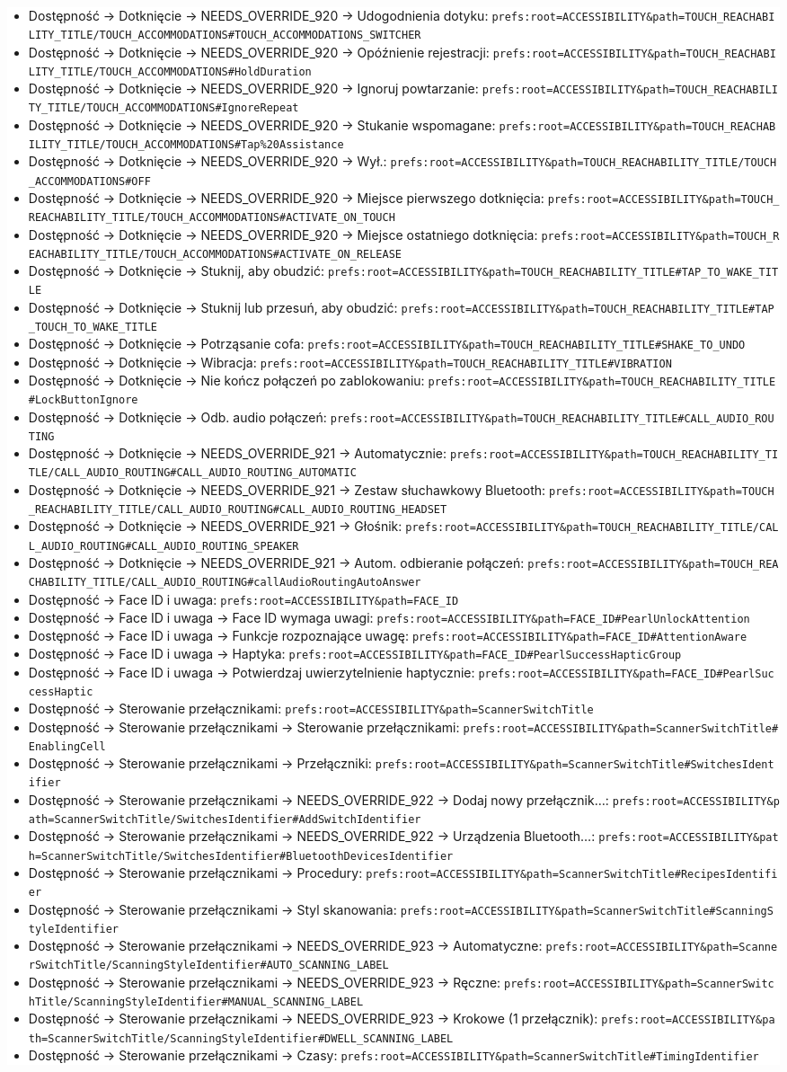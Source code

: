 - Dostępność → Dotknięcie → NEEDS_OVERRIDE_920 → Udogodnienia dotyku: `prefs:root=ACCESSIBILITY&path=TOUCH_REACHABILITY_TITLE/TOUCH_ACCOMMODATIONS#TOUCH_ACCOMMODATIONS_SWITCHER`
- Dostępność → Dotknięcie → NEEDS_OVERRIDE_920 → Opóźnienie rejestracji: `prefs:root=ACCESSIBILITY&path=TOUCH_REACHABILITY_TITLE/TOUCH_ACCOMMODATIONS#HoldDuration`
- Dostępność → Dotknięcie → NEEDS_OVERRIDE_920 → Ignoruj powtarzanie: `prefs:root=ACCESSIBILITY&path=TOUCH_REACHABILITY_TITLE/TOUCH_ACCOMMODATIONS#IgnoreRepeat`
- Dostępność → Dotknięcie → NEEDS_OVERRIDE_920 → Stukanie wspomagane: `prefs:root=ACCESSIBILITY&path=TOUCH_REACHABILITY_TITLE/TOUCH_ACCOMMODATIONS#Tap%20Assistance`
- Dostępność → Dotknięcie → NEEDS_OVERRIDE_920 → Wył.: `prefs:root=ACCESSIBILITY&path=TOUCH_REACHABILITY_TITLE/TOUCH_ACCOMMODATIONS#OFF`
- Dostępność → Dotknięcie → NEEDS_OVERRIDE_920 → Miejsce pierwszego dotknięcia: `prefs:root=ACCESSIBILITY&path=TOUCH_REACHABILITY_TITLE/TOUCH_ACCOMMODATIONS#ACTIVATE_ON_TOUCH`
- Dostępność → Dotknięcie → NEEDS_OVERRIDE_920 → Miejsce ostatniego dotknięcia: `prefs:root=ACCESSIBILITY&path=TOUCH_REACHABILITY_TITLE/TOUCH_ACCOMMODATIONS#ACTIVATE_ON_RELEASE`
- Dostępność → Dotknięcie → Stuknij, aby obudzić: `prefs:root=ACCESSIBILITY&path=TOUCH_REACHABILITY_TITLE#TAP_TO_WAKE_TITLE`
- Dostępność → Dotknięcie → Stuknij lub przesuń, aby obudzić: `prefs:root=ACCESSIBILITY&path=TOUCH_REACHABILITY_TITLE#TAP_TOUCH_TO_WAKE_TITLE`
- Dostępność → Dotknięcie → Potrząsanie cofa: `prefs:root=ACCESSIBILITY&path=TOUCH_REACHABILITY_TITLE#SHAKE_TO_UNDO`
- Dostępność → Dotknięcie → Wibracja: `prefs:root=ACCESSIBILITY&path=TOUCH_REACHABILITY_TITLE#VIBRATION`
- Dostępność → Dotknięcie → Nie kończ połączeń po zablokowaniu: `prefs:root=ACCESSIBILITY&path=TOUCH_REACHABILITY_TITLE#LockButtonIgnore`
- Dostępność → Dotknięcie → Odb. audio połączeń: `prefs:root=ACCESSIBILITY&path=TOUCH_REACHABILITY_TITLE#CALL_AUDIO_ROUTING`
- Dostępność → Dotknięcie → NEEDS_OVERRIDE_921 → Automatycznie: `prefs:root=ACCESSIBILITY&path=TOUCH_REACHABILITY_TITLE/CALL_AUDIO_ROUTING#CALL_AUDIO_ROUTING_AUTOMATIC`
- Dostępność → Dotknięcie → NEEDS_OVERRIDE_921 → Zestaw słuchawkowy Bluetooth: `prefs:root=ACCESSIBILITY&path=TOUCH_REACHABILITY_TITLE/CALL_AUDIO_ROUTING#CALL_AUDIO_ROUTING_HEADSET`
- Dostępność → Dotknięcie → NEEDS_OVERRIDE_921 → Głośnik: `prefs:root=ACCESSIBILITY&path=TOUCH_REACHABILITY_TITLE/CALL_AUDIO_ROUTING#CALL_AUDIO_ROUTING_SPEAKER`
- Dostępność → Dotknięcie → NEEDS_OVERRIDE_921 → Autom. odbieranie połączeń: `prefs:root=ACCESSIBILITY&path=TOUCH_REACHABILITY_TITLE/CALL_AUDIO_ROUTING#callAudioRoutingAutoAnswer`
- Dostępność → Face ID i uwaga: `prefs:root=ACCESSIBILITY&path=FACE_ID`
- Dostępność → Face ID i uwaga → Face ID wymaga uwagi: `prefs:root=ACCESSIBILITY&path=FACE_ID#PearlUnlockAttention`
- Dostępność → Face ID i uwaga → Funkcje rozpoznające uwagę: `prefs:root=ACCESSIBILITY&path=FACE_ID#AttentionAware`
- Dostępność → Face ID i uwaga → Haptyka: `prefs:root=ACCESSIBILITY&path=FACE_ID#PearlSuccessHapticGroup`
- Dostępność → Face ID i uwaga → Potwierdzaj uwierzytelnienie haptycznie: `prefs:root=ACCESSIBILITY&path=FACE_ID#PearlSuccessHaptic`
- Dostępność → Sterowanie przełącznikami: `prefs:root=ACCESSIBILITY&path=ScannerSwitchTitle`
- Dostępność → Sterowanie przełącznikami → Sterowanie przełącznikami: `prefs:root=ACCESSIBILITY&path=ScannerSwitchTitle#EnablingCell`
- Dostępność → Sterowanie przełącznikami → Przełączniki: `prefs:root=ACCESSIBILITY&path=ScannerSwitchTitle#SwitchesIdentifier`
- Dostępność → Sterowanie przełącznikami → NEEDS_OVERRIDE_922 → Dodaj nowy przełącznik…: `prefs:root=ACCESSIBILITY&path=ScannerSwitchTitle/SwitchesIdentifier#AddSwitchIdentifier`
- Dostępność → Sterowanie przełącznikami → NEEDS_OVERRIDE_922 → Urządzenia Bluetooth…: `prefs:root=ACCESSIBILITY&path=ScannerSwitchTitle/SwitchesIdentifier#BluetoothDevicesIdentifier`
- Dostępność → Sterowanie przełącznikami → Procedury: `prefs:root=ACCESSIBILITY&path=ScannerSwitchTitle#RecipesIdentifier`
- Dostępność → Sterowanie przełącznikami → Styl skanowania: `prefs:root=ACCESSIBILITY&path=ScannerSwitchTitle#ScanningStyleIdentifier`
- Dostępność → Sterowanie przełącznikami → NEEDS_OVERRIDE_923 → Automatyczne: `prefs:root=ACCESSIBILITY&path=ScannerSwitchTitle/ScanningStyleIdentifier#AUTO_SCANNING_LABEL`
- Dostępność → Sterowanie przełącznikami → NEEDS_OVERRIDE_923 → Ręczne: `prefs:root=ACCESSIBILITY&path=ScannerSwitchTitle/ScanningStyleIdentifier#MANUAL_SCANNING_LABEL`
- Dostępność → Sterowanie przełącznikami → NEEDS_OVERRIDE_923 → Krokowe (1 przełącznik): `prefs:root=ACCESSIBILITY&path=ScannerSwitchTitle/ScanningStyleIdentifier#DWELL_SCANNING_LABEL`
- Dostępność → Sterowanie przełącznikami → Czasy: `prefs:root=ACCESSIBILITY&path=ScannerSwitchTitle#TimingIdentifier`